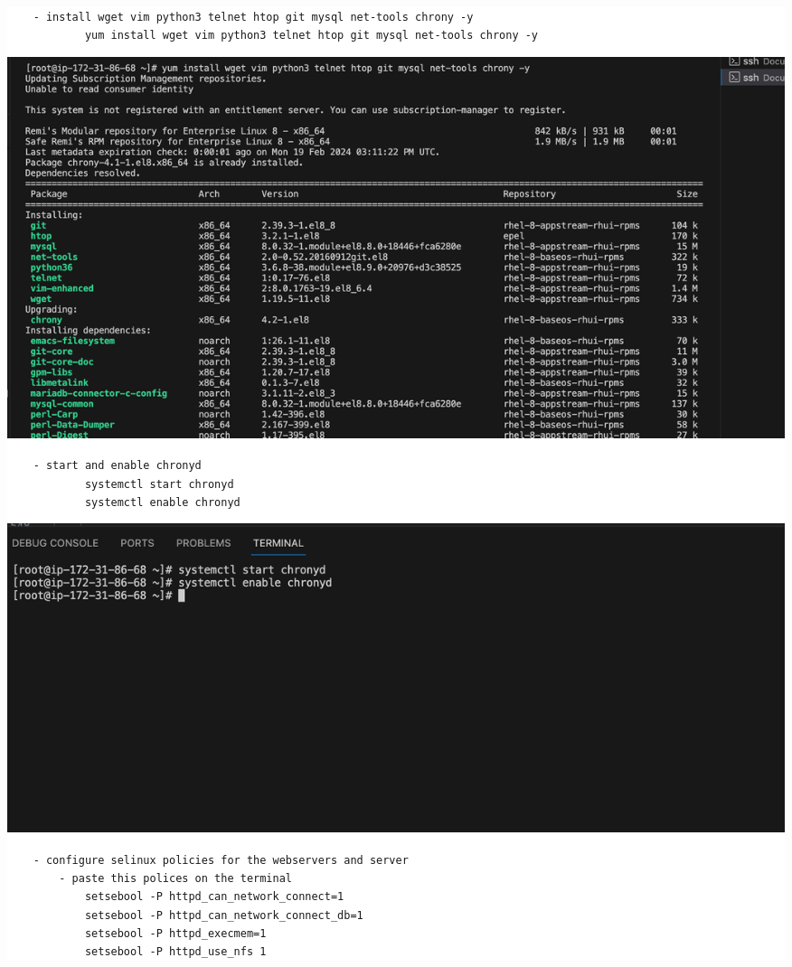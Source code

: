         - install wget vim python3 telnet htop git mysql net-tools chrony -y 
                yum install wget vim python3 telnet htop git mysql net-tools chrony -y 
 ![alt text](images/15.116.png)

        - start and enable chronyd
                systemctl start chronyd 
                systemctl enable chronyd
 ![alt text](images/15.117.png)

        - configure selinux policies for the webservers and server
            - paste this polices on the terminal
                setsebool -P httpd_can_network_connect=1
                setsebool -P httpd_can_network_connect_db=1
                setsebool -P httpd_execmem=1
                setsebool -P httpd_use_nfs 1